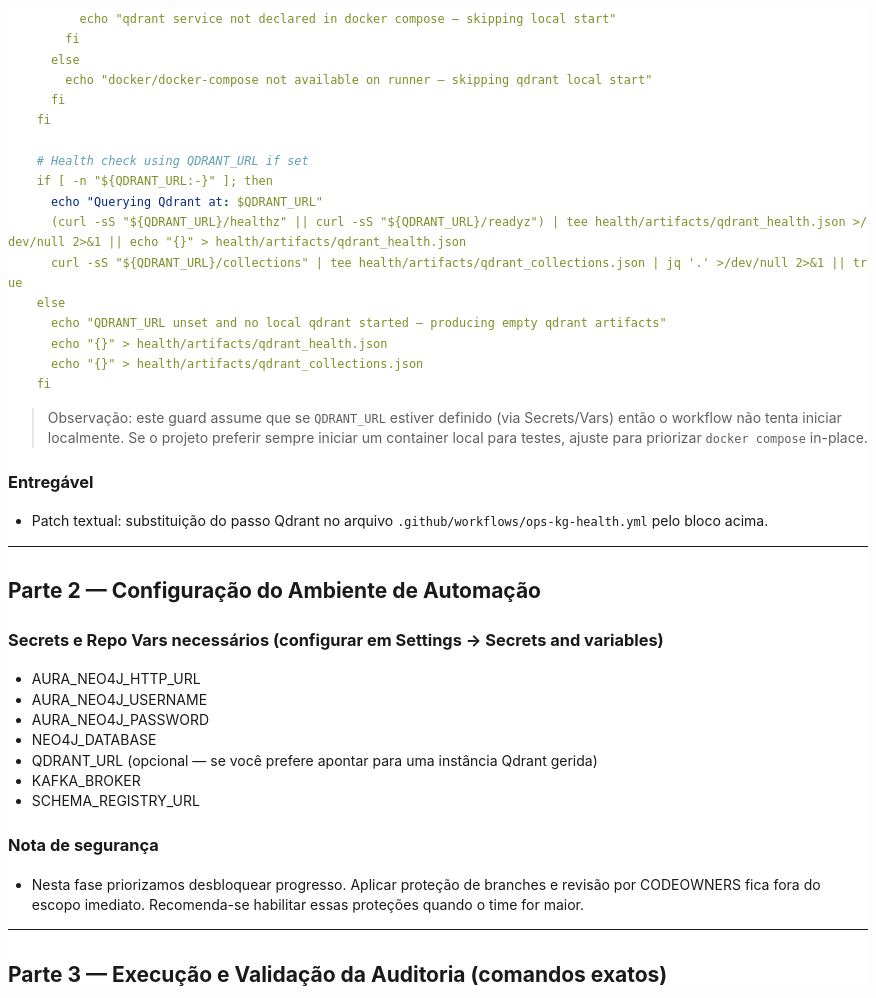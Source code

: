 ```yaml
          echo "qdrant service not declared in docker compose — skipping local start"
        fi
      else
        echo "docker/docker-compose not available on runner — skipping qdrant local start"
      fi
    fi

    # Health check using QDRANT_URL if set
    if [ -n "${QDRANT_URL:-}" ]; then
      echo "Querying Qdrant at: $QDRANT_URL"
      (curl -sS "${QDRANT_URL}/healthz" || curl -sS "${QDRANT_URL}/readyz") | tee health/artifacts/qdrant_health.json >/dev/null 2>&1 || echo "{}" > health/artifacts/qdrant_health.json
      curl -sS "${QDRANT_URL}/collections" | tee health/artifacts/qdrant_collections.json | jq '.' >/dev/null 2>&1 || true
    else
      echo "QDRANT_URL unset and no local qdrant started — producing empty qdrant artifacts"
      echo "{}" > health/artifacts/qdrant_health.json
      echo "{}" > health/artifacts/qdrant_collections.json
    fi
```

> Observação: este guard assume que se `QDRANT_URL` estiver definido (via Secrets/Vars) então o workflow não tenta iniciar localmente. Se o projeto preferir sempre iniciar um container local para testes, ajuste para priorizar `docker compose` in-place.

### Entregável
- Patch textual: substituição do passo Qdrant no arquivo `.github/workflows/ops-kg-health.yml` pelo bloco acima.

---

## Parte 2 — Configuração do Ambiente de Automação

### Secrets e Repo Vars necessários (configurar em Settings → Secrets and variables)
- AURA_NEO4J_HTTP_URL
- AURA_NEO4J_USERNAME
- AURA_NEO4J_PASSWORD
- NEO4J_DATABASE
- QDRANT_URL (opcional — se você prefere apontar para uma instância Qdrant gerida)
- KAFKA_BROKER
- SCHEMA_REGISTRY_URL

### Nota de segurança
- Nesta fase priorizamos desbloquear progresso. Aplicar proteção de branches e revisão por CODEOWNERS fica fora do escopo imediato. Recomenda-se habilitar essas proteções quando o time for maior.

---

## Parte 3 — Execução e Validação da Auditoria (comandos exatos)
